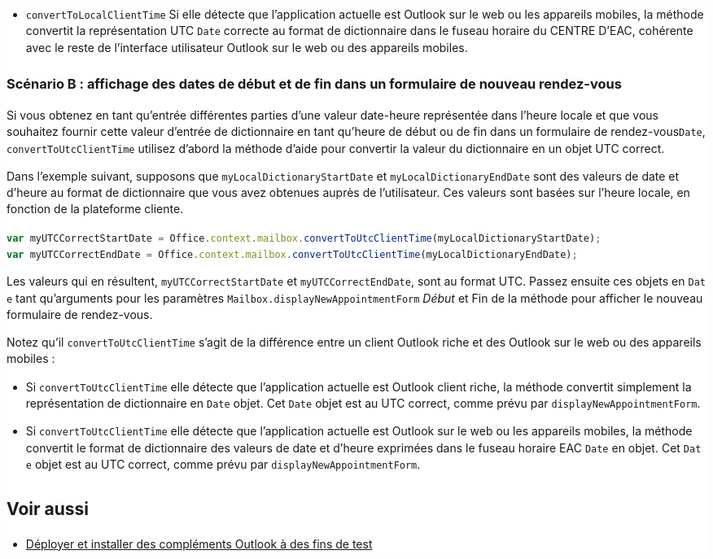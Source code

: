 - `convertToLocalClientTime` Si elle détecte que l’application actuelle est Outlook sur le web ou les appareils mobiles, la méthode convertit la représentation UTC `Date` correcte au format de dictionnaire dans le fuseau horaire du CENTRE D’EAC, cohérente avec le reste de l’interface utilisateur Outlook sur le web ou des appareils mobiles.
    

### <a name="scenario-b-displaying-start-and-end-dates-in-a-new-appointment-form"></a>Scénario B : affichage des dates de début et de fin dans un formulaire de nouveau rendez-vous

Si vous obtenez en tant qu’entrée différentes parties d’une valeur date-heure représentée dans l’heure locale et que vous souhaitez fournir cette valeur d’entrée de dictionnaire en tant qu’heure de début ou de fin dans un formulaire de rendez-vous`Date`, `convertToUtcClientTime` utilisez d’abord la méthode d’aide pour convertir la valeur du dictionnaire en un objet UTC correct.

Dans l’exemple suivant, supposons que  `myLocalDictionaryStartDate` et `myLocalDictionaryEndDate` sont des valeurs de date et d’heure au format de dictionnaire que vous avez obtenues auprès de l’utilisateur. Ces valeurs sont basées sur l’heure locale, en fonction de la plateforme cliente.

```js
var myUTCCorrectStartDate = Office.context.mailbox.convertToUtcClientTime(myLocalDictionaryStartDate);
var myUTCCorrectEndDate = Office.context.mailbox.convertToUtcClientTime(myLocalDictionaryEndDate);

```

Les valeurs qui en résultent, `myUTCCorrectStartDate` et `myUTCCorrectEndDate`, sont au format UTC. Passez ensuite ces objets en `Date` tant qu’arguments pour les paramètres  `Mailbox.displayNewAppointmentForm` _Début_ et Fin de la méthode pour afficher le nouveau formulaire de rendez-vous.

Notez qu’il `convertToUtcClientTime` s’agit de la différence entre un client Outlook riche et des Outlook sur le web ou des appareils mobiles :


- Si `convertToUtcClientTime` elle détecte que l’application actuelle est Outlook client riche, la méthode convertit simplement la représentation de dictionnaire en `Date` objet. Cet `Date` objet est au UTC correct, comme prévu par `displayNewAppointmentForm`.
    
- Si `convertToUtcClientTime` elle détecte que l’application actuelle est Outlook sur le web ou les appareils mobiles, la méthode convertit le format de dictionnaire des valeurs de date et d’heure exprimées dans le fuseau horaire EAC `Date` en objet. Cet `Date` objet est au UTC correct, comme prévu par `displayNewAppointmentForm`.
    
## <a name="see-also"></a>Voir aussi

- [Déployer et installer des compléments Outlook à des fins de test](testing-and-tips.md)
